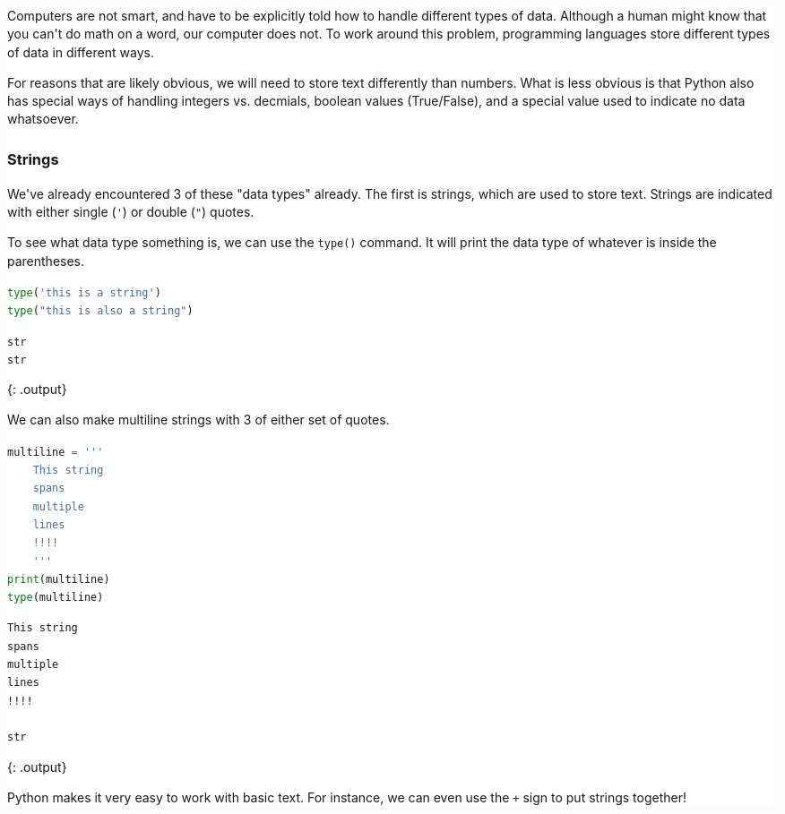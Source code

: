 Computers are not smart, and have to be explicitly told how to handle different types of data.
Although a human might know that you can't do math on a word,
our computer does not.
To work around this problem, programming languages store different types of data in different ways.

For reasons that are likely obvious, we will need to store text differently than numbers.
What is less obvious is that Python also has special ways of handling integers vs. decmials,
boolean values (True/False), and a special value used to indicate no data whatsoever.

### Strings

We've already encountered 3 of these "data types" already.
The first is strings, which are used to store text.
Strings are indicated with either single (`'`) or double (`"`) quotes.

To see what data type something is, we can use the `type()` command.
It will print the data type of whatever is inside the parentheses.

```python
type('this is a string')
type("this is also a string")
```

```
str
str
```
{: .output}

We can also make multiline strings with 3 of either set of quotes.

```python
multiline = '''
    This string
    spans
    multiple
    lines
    !!!!
    '''
print(multiline)
type(multiline)
```

```
This string
spans
multiple
lines
!!!!

str
```
{: .output}

Python makes it very easy to work with basic text.
For instance, we can even use the `+` sign to put strings together!
